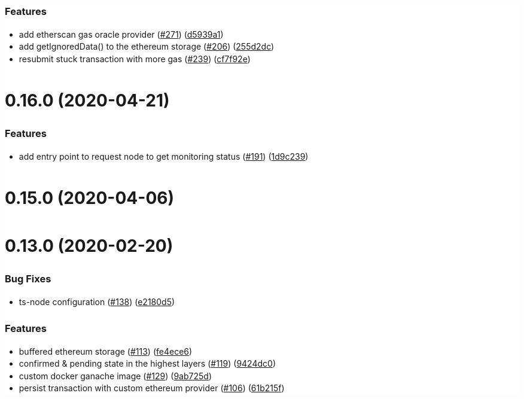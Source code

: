 
### Features

* add etherscan gas oracle provider ([#271](https://github.com/RequestNetwork/requestNetwork/issues/271)) ([d5939a1](https://github.com/RequestNetwork/requestNetwork/commit/d5939a1b5c29c690fe80fe4e79c8bd2111fd2969))
* add getIgnoredData() to the ethereum storage ([#206](https://github.com/RequestNetwork/requestNetwork/issues/206)) ([255d2dc](https://github.com/RequestNetwork/requestNetwork/commit/255d2dc22ce0158ba3e6ce6766efece6e4c054cb))
* resubmit stuck transaction with more gas ([#239](https://github.com/RequestNetwork/requestNetwork/issues/239)) ([cf7f92e](https://github.com/RequestNetwork/requestNetwork/commit/cf7f92eb6ee9f0c5da427f37fa5f12f56812a221))



# 0.16.0 (2020-04-21)


### Features

* add entry point to request node to get monitoring status ([#191](https://github.com/RequestNetwork/requestNetwork/issues/191)) ([1d9c239](https://github.com/RequestNetwork/requestNetwork/commit/1d9c239f5de5143cd54c3470b42786eff17748f6))



# 0.15.0 (2020-04-06)



# 0.13.0 (2020-02-20)


### Bug Fixes

* ts-node configuration ([#138](https://github.com/RequestNetwork/requestNetwork/issues/138)) ([e2180d5](https://github.com/RequestNetwork/requestNetwork/commit/e2180d507bd87116fdeb3466690b6df0c5187976))


### Features

* buffered ethereum storage  ([#113](https://github.com/RequestNetwork/requestNetwork/issues/113)) ([fe4ece6](https://github.com/RequestNetwork/requestNetwork/commit/fe4ece6a1768155182be2d3ebb2908501f571912))
* confirmed & pending state in the highest layers ([#119](https://github.com/RequestNetwork/requestNetwork/issues/119)) ([9424dc0](https://github.com/RequestNetwork/requestNetwork/commit/9424dc0c9482208fdbe714f8d29f5deed68711de))
* custom docker ganache image ([#129](https://github.com/RequestNetwork/requestNetwork/issues/129)) ([9ab725d](https://github.com/RequestNetwork/requestNetwork/commit/9ab725dca826ba82152c9f7e0cedc8038c6a17b1))
* persist transaction with custom ethereum provider ([#106](https://github.com/RequestNetwork/requestNetwork/issues/106)) ([61b215f](https://github.com/RequestNetwork/requestNetwork/commit/61b215fb8335d01dfa069d7f7899dd5b33749692))
